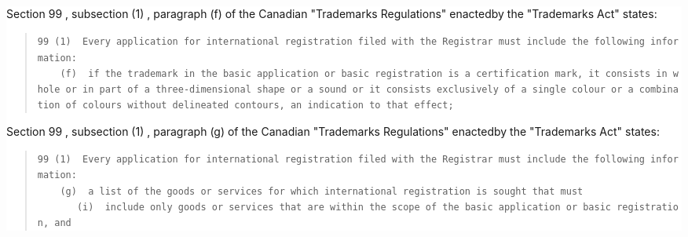 Section 99 , subsection (1) , paragraph (f)  of the Canadian "Trademarks Regulations" enactedby the "Trademarks Act" states:
>     99 (1)  Every application for international registration filed with the Registrar must include the following information:
>         (f)  if the trademark in the basic application or basic registration is a certification mark, it consists in whole or in part of a three-dimensional shape or a sound or it consists exclusively of a single colour or a combination of colours without delineated contours, an indication to that effect;

Section 99 , subsection (1) , paragraph (g)  of the Canadian "Trademarks Regulations" enactedby the "Trademarks Act" states:
>     99 (1)  Every application for international registration filed with the Registrar must include the following information:
>         (g)  a list of the goods or services for which international registration is sought that must
>            (i)  include only goods or services that are within the scope of the basic application or basic registration, and
